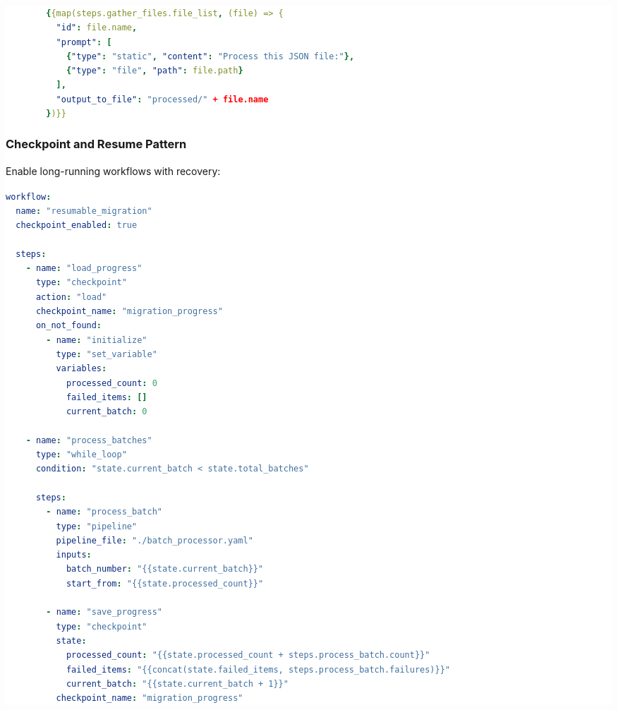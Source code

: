 ```yaml
        {{map(steps.gather_files.file_list, (file) => {
          "id": file.name,
          "prompt": [
            {"type": "static", "content": "Process this JSON file:"},
            {"type": "file", "path": file.path}
          ],
          "output_to_file": "processed/" + file.name
        })}}
```

### Checkpoint and Resume Pattern

Enable long-running workflows with recovery:

```yaml
workflow:
  name: "resumable_migration"
  checkpoint_enabled: true
  
  steps:
    - name: "load_progress"
      type: "checkpoint"
      action: "load"
      checkpoint_name: "migration_progress"
      on_not_found:
        - name: "initialize"
          type: "set_variable"
          variables:
            processed_count: 0
            failed_items: []
            current_batch: 0
    
    - name: "process_batches"
      type: "while_loop"
      condition: "state.current_batch < state.total_batches"
      
      steps:
        - name: "process_batch"
          type: "pipeline"
          pipeline_file: "./batch_processor.yaml"
          inputs:
            batch_number: "{{state.current_batch}}"
            start_from: "{{state.processed_count}}"
        
        - name: "save_progress"
          type: "checkpoint"
          state:
            processed_count: "{{state.processed_count + steps.process_batch.count}}"
            failed_items: "{{concat(state.failed_items, steps.process_batch.failures)}}"
            current_batch: "{{state.current_batch + 1}}"
          checkpoint_name: "migration_progress"
```

